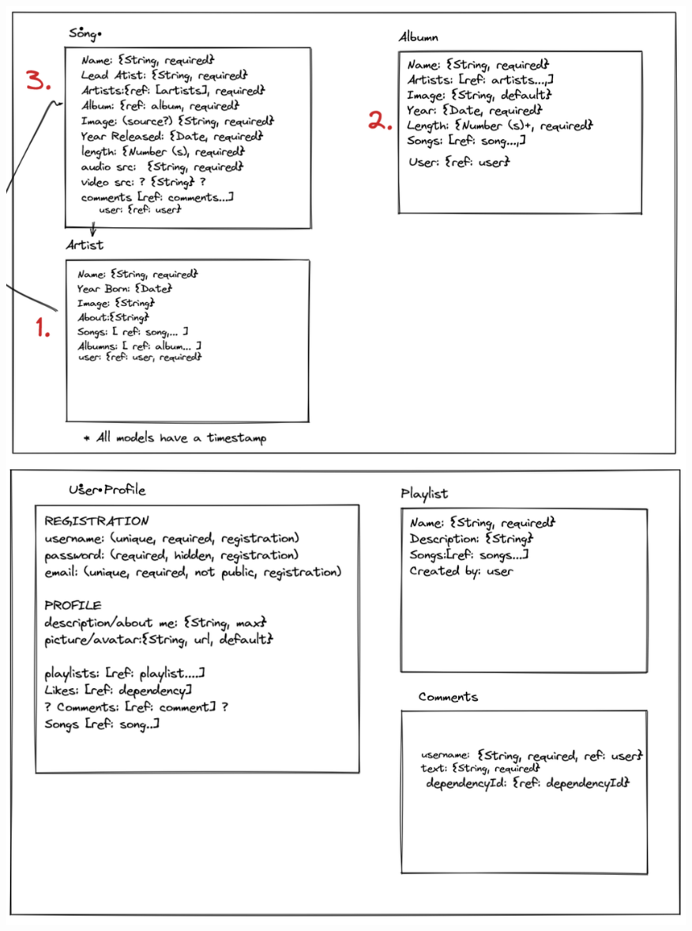 <img src="./screenshots/db_models1.png" alt="models">
<img src="./screenshots/db_models2.png" alt="models">
